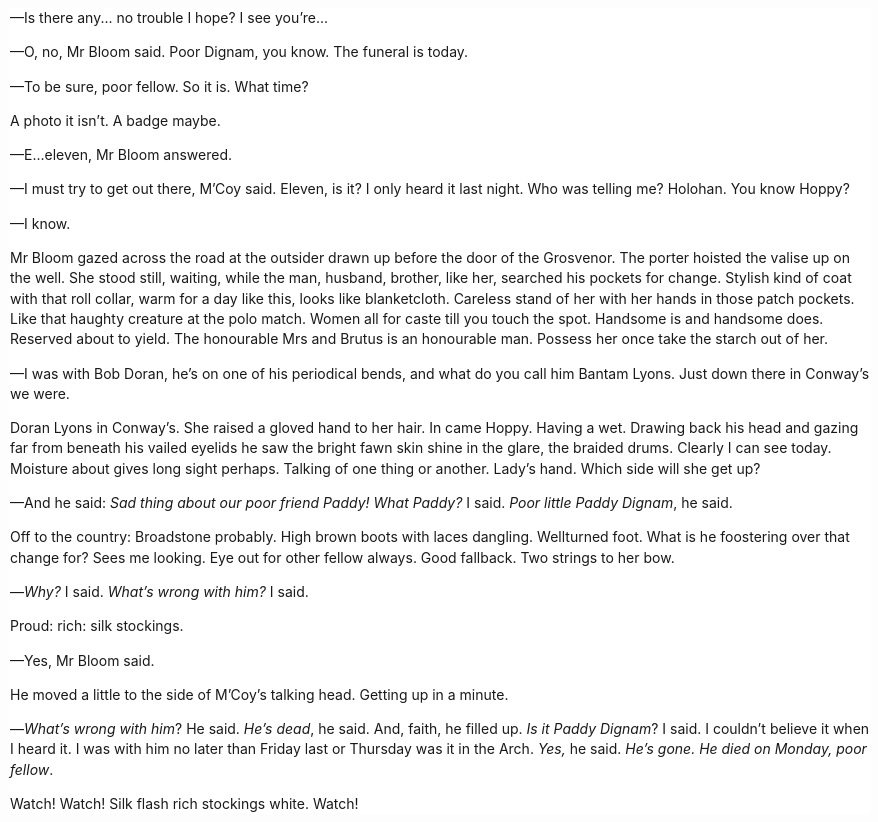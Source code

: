 —Is there any... no trouble I hope? I see you’re...

—O, no, Mr Bloom said. Poor Dignam, you know. The funeral is today.

—To be sure, poor fellow. So it is. What time?

A photo it isn’t. A badge maybe.

—E...eleven, Mr Bloom answered.

—I must try to get out there, M’Coy said. Eleven, is it? I only heard it
last night. Who was telling me? Holohan. You know Hoppy?

—I know.

Mr Bloom gazed across the road at the outsider drawn up before the door
of the Grosvenor. The porter hoisted the valise up on the well. She
stood still, waiting, while the man, husband, brother, like her,
searched his pockets for change. Stylish kind of coat with that roll
collar, warm for a day like this, looks like blanketcloth. Careless
stand of her with her hands in those patch pockets. Like that haughty
creature at the polo match. Women all for caste till you touch the spot.
Handsome is and handsome does. Reserved about to yield. The honourable
Mrs and Brutus is an honourable man. Possess her once take the starch
out of her.

—I was with Bob Doran, he’s on one of his periodical bends, and what do
you call him Bantam Lyons. Just down there in Conway’s we were.

Doran Lyons in Conway’s. She raised a gloved hand to her hair. In came
Hoppy. Having a wet. Drawing back his head and gazing far from beneath
his vailed eyelids he saw the bright fawn skin shine in the glare, the
braided drums. Clearly I can see today. Moisture about gives long sight
perhaps. Talking of one thing or another. Lady’s hand. Which side will
she get up?

—And he said: *Sad thing about our poor friend Paddy! What Paddy?* I
said. *Poor little Paddy Dignam*, he said.

Off to the country: Broadstone probably. High brown boots with laces
dangling. Wellturned foot. What is he foostering over that change for?
Sees me looking. Eye out for other fellow always. Good fallback. Two
strings to her bow.

—*Why?* I said. *What’s wrong with him?* I said.

Proud: rich: silk stockings.

—Yes, Mr Bloom said.

He moved a little to the side of M’Coy’s talking head. Getting up in a
minute.

—*What’s wrong with him*? He said. *He’s dead*, he said. And, faith, he
filled up. *Is it Paddy Dignam*? I said. I couldn’t believe it when I
heard it. I was with him no later than Friday last or Thursday was it in
the Arch. *Yes,* he said. *He’s gone. He died on Monday, poor fellow*.

Watch! Watch! Silk flash rich stockings white. Watch!
